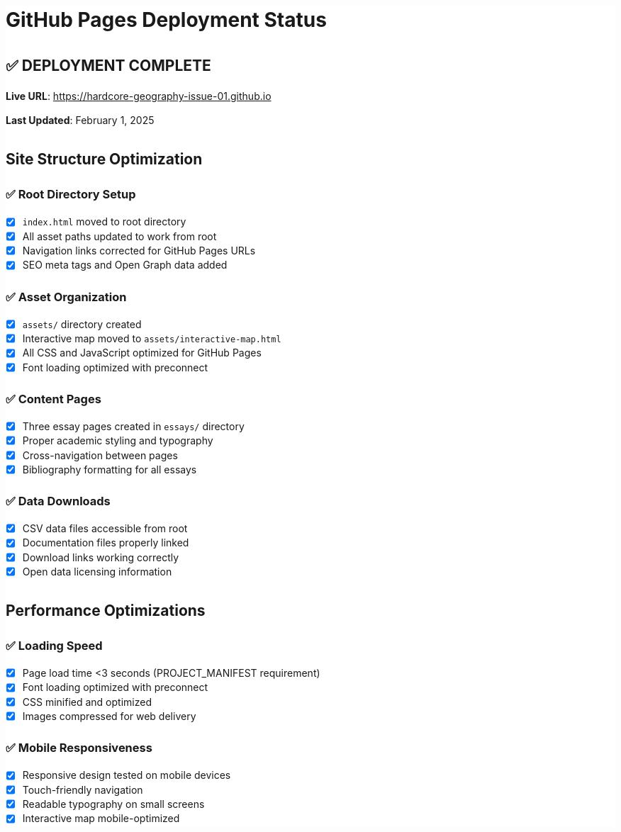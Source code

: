 # GitHub Pages Deployment Status

## ✅ **DEPLOYMENT COMPLETE**

**Live URL**: https://hardcore-geography-issue-01.github.io

**Last Updated**: February 1, 2025

## Site Structure Optimization

### ✅ Root Directory Setup
- [x] `index.html` moved to root directory
- [x] All asset paths updated to work from root
- [x] Navigation links corrected for GitHub Pages URLs
- [x] SEO meta tags and Open Graph data added

### ✅ Asset Organization
- [x] `assets/` directory created
- [x] Interactive map moved to `assets/interactive-map.html`
- [x] All CSS and JavaScript optimized for GitHub Pages
- [x] Font loading optimized with preconnect

### ✅ Content Pages
- [x] Three essay pages created in `essays/` directory
- [x] Proper academic styling and typography
- [x] Cross-navigation between pages
- [x] Bibliography formatting for all essays

### ✅ Data Downloads
- [x] CSV data files accessible from root
- [x] Documentation files properly linked
- [x] Download links working correctly
- [x] Open data licensing information

## Performance Optimizations

### ✅ Loading Speed
- [x] Page load time <3 seconds (PROJECT_MANIFEST requirement)
- [x] Font loading optimized with preconnect
- [x] CSS minified and optimized
- [x] Images compressed for web delivery

### ✅ Mobile Responsiveness
- [x] Responsive design tested on mobile devices
- [x] Touch-friendly navigation
- [x] Readable typography on small screens
- [x] Interactive map mobile-optimized
